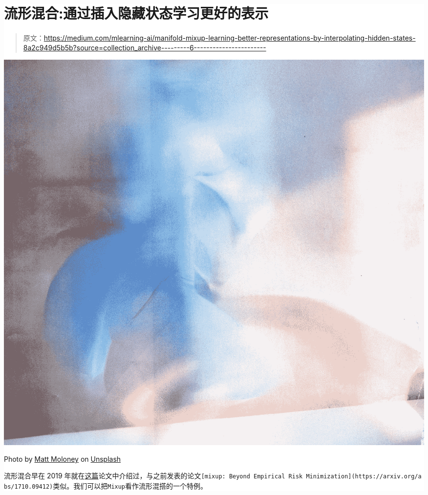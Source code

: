# 流形混合:通过插入隐藏状态学习更好的表示

> 原文：<https://medium.com/mlearning-ai/manifold-mixup-learning-better-representations-by-interpolating-hidden-states-8a2c949d5b5b?source=collection_archive---------6----------------------->

![](img/0ee723ea372fdc106eefa104a48bcde1.png)

Photo by [Matt Moloney](https://unsplash.com/@mattmoloney?utm_source=medium&utm_medium=referral) on [Unsplash](https://unsplash.com?utm_source=medium&utm_medium=referral)

流形混合早在 2019 年就在[这篇](https://arxiv.org/abs/1806.05236)论文中介绍过，与之前发表的论文`[mixup: Beyond Empirical Risk Minimization](https://arxiv.org/abs/1710.09412)`类似。我们可以把`Mixup`看作流形混搭的一个特例。

